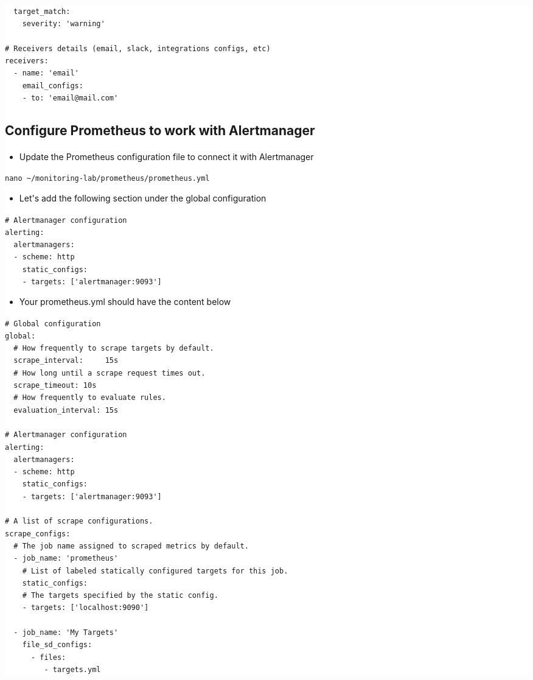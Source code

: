 ```
  target_match:
    severity: 'warning'

# Receivers details (email, slack, integrations configs, etc)
receivers:
  - name: 'email'
    email_configs:
    - to: 'email@mail.com'
```


## Configure Prometheus to work with Alertmanager

- Update the Prometheus configuration file to connect it with Alertmanager

```
nano ~/monitoring-lab/prometheus/prometheus.yml
```

- Let's add the following section under the global configuration

```
# Alertmanager configuration
alerting:
  alertmanagers:
  - scheme: http
    static_configs:
    - targets: ['alertmanager:9093']
```

- Your prometheus.yml should have the content below

```
# Global configuration
global:
  # How frequently to scrape targets by default.
  scrape_interval:     15s
  # How long until a scrape request times out.
  scrape_timeout: 10s
  # How frequently to evaluate rules.
  evaluation_interval: 15s 

# Alertmanager configuration
alerting:
  alertmanagers:
  - scheme: http
    static_configs:
    - targets: ['alertmanager:9093']

# A list of scrape configurations.
scrape_configs:
  # The job name assigned to scraped metrics by default.
  - job_name: 'prometheus'
    # List of labeled statically configured targets for this job.
    static_configs:
    # The targets specified by the static config.
    - targets: ['localhost:9090']

  - job_name: 'My Targets'
    file_sd_configs:
      - files:
         - targets.yml
```
